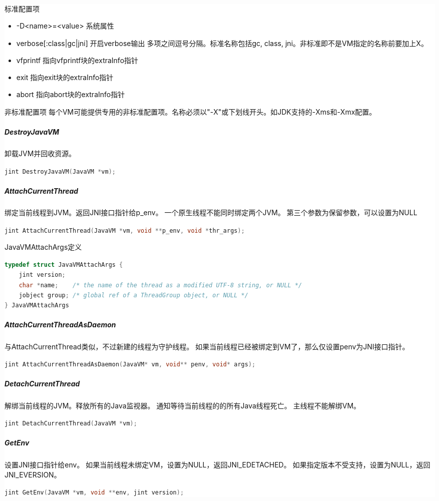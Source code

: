 标准配置项
* -D&lt;name&gt;=&lt;value&gt;  系统属性
* verbose[:class|gc|jni] 开启verbose输出
多项之间逗号分隔。标准名称包括gc, class, jni。非标准即不是VM指定的名称前要加上X。

* vfprintf  指向vfprintf块的extraInfo指针
* exit  指向exit块的extraInfo指针
* abort	指向abort块的extraInfo指针

非标准配置项
每个VM可能提供专用的非标准配置项。名称必须以"-X"或下划线开头。如JDK支持的-Xms和-Xmx配置。

##### DestroyJavaVM
卸载JVM并回收资源。

``` C
jint DestroyJavaVM(JavaVM *vm);
```

##### AttachCurrentThread
绑定当前线程到JVM。返回JNI接口指针给p_env。
一个原生线程不能同时绑定两个JVM。
第三个参数为保留参数，可以设置为NULL

``` C
jint AttachCurrentThread(JavaVM *vm, void **p_env, void *thr_args);
```

JavaVMAttachArgs定义

``` C
typedef struct JavaVMAttachArgs {
    jint version;
    char *name;    /* the name of the thread as a modified UTF-8 string, or NULL */
    jobject group; /* global ref of a ThreadGroup object, or NULL */
} JavaVMAttachArgs
```

##### AttachCurrentThreadAsDaemon
与AttachCurrentThread类似，不过新建的线程为守护线程。
如果当前线程已经被绑定到VM了，那么仅设置penv为JNI接口指针。
``` C
jint AttachCurrentThreadAsDaemon(JavaVM* vm, void** penv, void* args);
```

##### DetachCurrentThread
解绑当前线程的JVM。释放所有的Java监视器。
通知等待当前线程的的所有Java线程死亡。
主线程不能解绑VM。

``` C
jint DetachCurrentThread(JavaVM *vm);
```

##### GetEnv
设置JNI接口指针给env。
如果当前线程未绑定VM，设置为NULL，返回JNI_EDETACHED。
如果指定版本不受支持，设置为NULL，返回JNI_EVERSION。
``` C
jint GetEnv(JavaVM *vm, void **env, jint version);
```